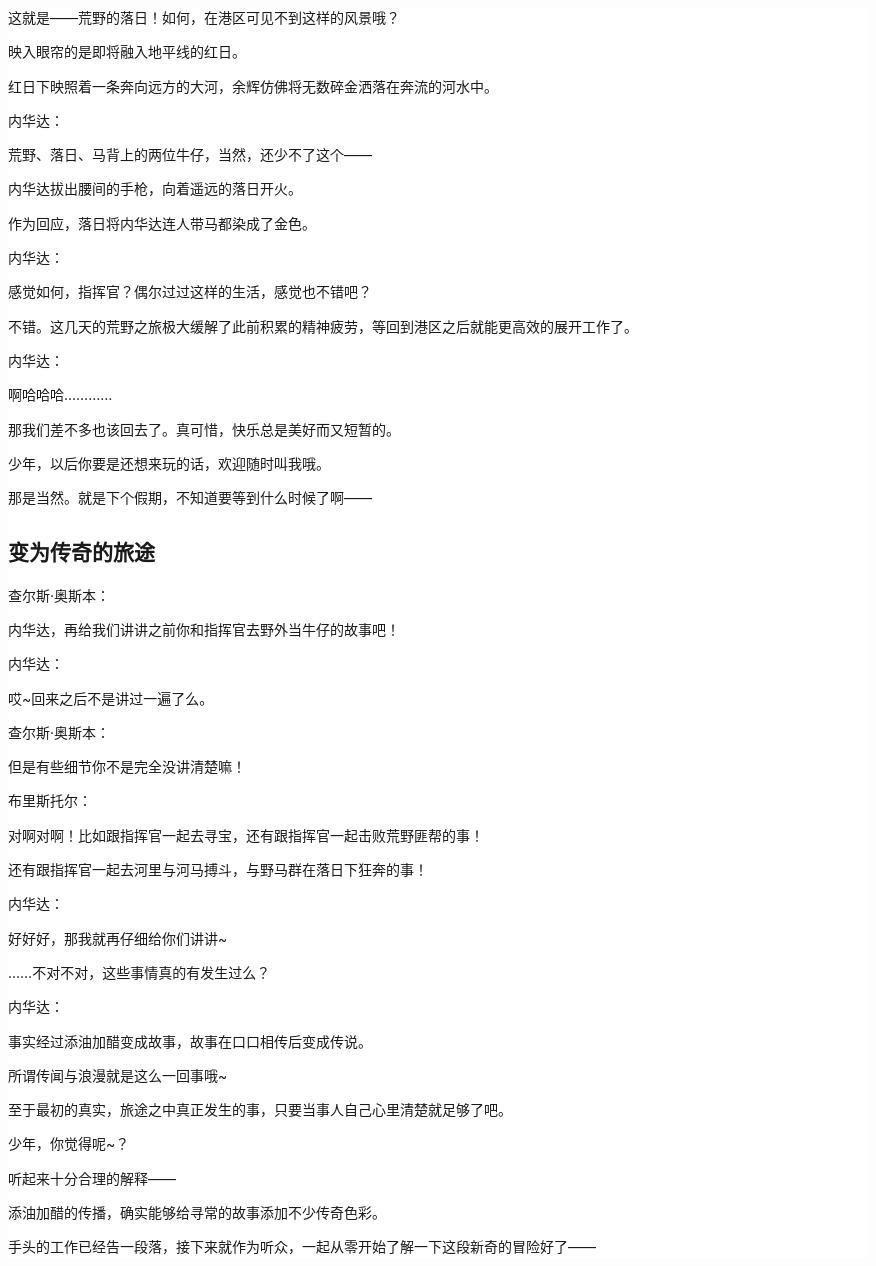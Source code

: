 这就是——荒野的落日！如何，在港区可见不到这样的风景哦？

映入眼帘的是即将融入地平线的红日。

红日下映照着一条奔向远方的大河，余辉仿佛将无数碎金洒落在奔流的河水中。

内华达：

荒野、落日、马背上的两位牛仔，当然，还少不了这个——

内华达拔出腰间的手枪，向着遥远的落日开火。

作为回应，落日将内华达连人带马都染成了金色。

内华达：

感觉如何，指挥官？偶尔过过这样的生活，感觉也不错吧？

不错。这几天的荒野之旅极大缓解了此前积累的精神疲劳，等回到港区之后就能更高效的展开工作了。

内华达：

啊哈哈哈…………

那我们差不多也该回去了。真可惜，快乐总是美好而又短暂的。

少年，以后你要是还想来玩的话，欢迎随时叫我哦。

那是当然。就是下个假期，不知道要等到什么时候了啊——


## 变为传奇的旅途

查尔斯·奥斯本：

内华达，再给我们讲讲之前你和指挥官去野外当牛仔的故事吧！

内华达：

哎~回来之后不是讲过一遍了么。

查尔斯·奥斯本：

但是有些细节你不是完全没讲清楚嘛！

布里斯托尔：

对啊对啊！比如跟指挥官一起去寻宝，还有跟指挥官一起击败荒野匪帮的事！

还有跟指挥官一起去河里与河马搏斗，与野马群在落日下狂奔的事！

内华达：

好好好，那我就再仔细给你们讲讲~

……不对不对，这些事情真的有发生过么？

内华达：

事实经过添油加醋变成故事，故事在口口相传后变成传说。

所谓传闻与浪漫就是这么一回事哦~

至于最初的真实，旅途之中真正发生的事，只要当事人自己心里清楚就足够了吧。

少年，你觉得呢~？

听起来十分合理的解释——

添油加醋的传播，确实能够给寻常的故事添加不少传奇色彩。

手头的工作已经告一段落，接下来就作为听众，一起从零开始了解一下这段新奇的冒险好了——
